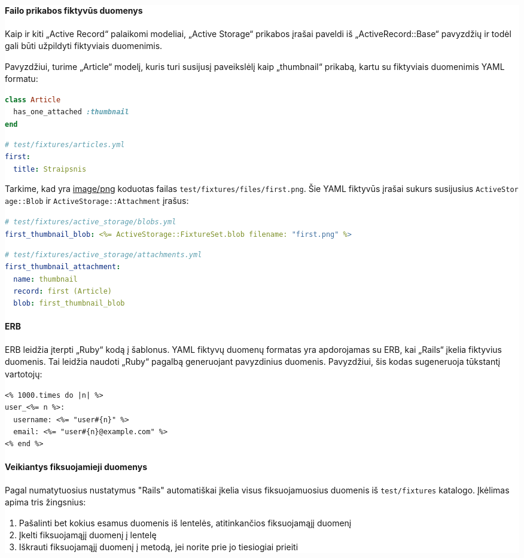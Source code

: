 #### Failo prikabos fiktyvūs duomenys

Kaip ir kiti „Active Record“ palaikomi modeliai, „Active Storage“ prikabos įrašai paveldi iš „ActiveRecord::Base“ pavyzdžių ir todėl gali būti užpildyti fiktyviais duomenimis.

Pavyzdžiui, turime „Article“ modelį, kuris turi susijusį paveikslėlį kaip „thumbnail“ prikabą, kartu su fiktyviais duomenimis YAML formatu:

```ruby
class Article
  has_one_attached :thumbnail
end
```

```yaml
# test/fixtures/articles.yml
first:
  title: Straipsnis
```

Tarkime, kad yra [image/png][] koduotas failas `test/fixtures/files/first.png`. Šie YAML fiktyvūs įrašai sukurs susijusius `ActiveStorage::Blob` ir `ActiveStorage::Attachment` įrašus:

```yaml
# test/fixtures/active_storage/blobs.yml
first_thumbnail_blob: <%= ActiveStorage::FixtureSet.blob filename: "first.png" %>
```

```yaml
# test/fixtures/active_storage/attachments.yml
first_thumbnail_attachment:
  name: thumbnail
  record: first (Article)
  blob: first_thumbnail_blob
```


#### ERB

ERB leidžia įterpti „Ruby“ kodą į šablonus. YAML fiktyvų duomenų formatas yra apdorojamas su ERB, kai „Rails“ įkelia fiktyvius duomenis. Tai leidžia naudoti „Ruby“ pagalbą generuojant pavyzdinius duomenis. Pavyzdžiui, šis kodas sugeneruoja tūkstantį vartotojų:

```erb
<% 1000.times do |n| %>
user_<%= n %>:
  username: <%= "user#{n}" %>
  email: <%= "user#{n}@example.com" %>
<% end %>
```
#### Veikiantys fiksuojamieji duomenys

Pagal numatytuosius nustatymus "Rails" automatiškai įkelia visus fiksuojamuosius duomenis iš `test/fixtures` katalogo. Įkėlimas apima tris žingsnius:

1. Pašalinti bet kokius esamus duomenis iš lentelės, atitinkančios fiksuojamąjį duomenį
2. Įkelti fiksuojamąjį duomenį į lentelę
3. Iškrauti fiksuojamąjį duomenį į metodą, jei norite prie jo tiesiogiai prieiti


[`config.active_support.test_order`]: configuring.html#config-active-support-test-order
[image/png]: https://developer.mozilla.org/en-US/docs/Web/HTTP/Basics_of_HTTP/MIME_types#image_types
[travel_to]: https://api.rubyonrails.org/classes/ActiveSupport/Testing/TimeHelpers.html#method-i-travel_to
[time_helpers_api]: https://api.rubyonrails.org/classes/ActiveSupport/Testing/TimeHelpers.html